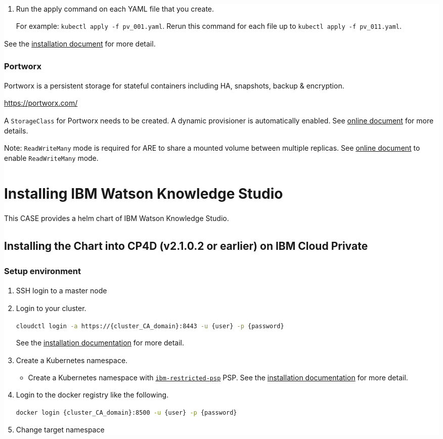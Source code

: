 1. Run the apply command on each YAML file that you create.

    For example: `kubectl apply -f pv_001.yaml`. Rerun this command for each file up to `kubectl apply -f pv_011.yaml`.

See the [installation document](https://cloud.ibm.com/docs/services/watson-knowledge-studio-data?topic=watson-knowledge-studio-data-install) for more detail.

### Portworx

Portworx is a persistent storage for stateful containers including HA, snapshots, backup & encryption.

https://portworx.com/

A `StorageClass` for Portworx needs to be created. A dynamic provisioner is automatically enabled. See [online document](https://docs.portworx.com/portworx-install-with-kubernetes/storage-operations/kubernetes-storage-101/volumes/#storageclass) for more details.

Note: `ReadWriteMany` mode is required for ARE to share a mounted volume between multiple replicas. See [online document](https://docs.portworx.com/portworx-install-with-kubernetes/storage-operations/kubernetes-storage-101/volumes/#readwritemany-and-readwriteonce) to enable `ReadWriteMany` mode.

# Installing IBM Watson Knowledge Studio

This CASE provides a helm chart of IBM Watson Knowledge Studio.

## Installing the Chart into CP4D (v2.1.0.2 or earlier) on IBM Cloud Private

### Setup environment

1. SSH login to a master node

1. Login to your cluster.

    ```bash
    cloudctl login -a https://{cluster_CA_domain}:8443 -u {user} -p {password}
    ```

    See the [installation documentation](https://cloud.ibm.com/docs/services/watson-knowledge-studio-data?topic=watson-knowledge-studio-data-install) for more detail.

1. Create a Kubernetes namespace.

   - Create a Kubernetes namespace with [`ibm-restricted-psp`](https://ibm.biz/cpkspec-psp) PSP. See the [installation documentation](https://cloud.ibm.com/docs/services/watson-knowledge-studio-data?topic=watson-knowledge-studio-data-install) for more detail.

1. Login to the docker registry like the following.

    ```bash
    docker login {cluster_CA_domain}:8500 -u {user} -p {password}
    ```

1. Change target namespace

